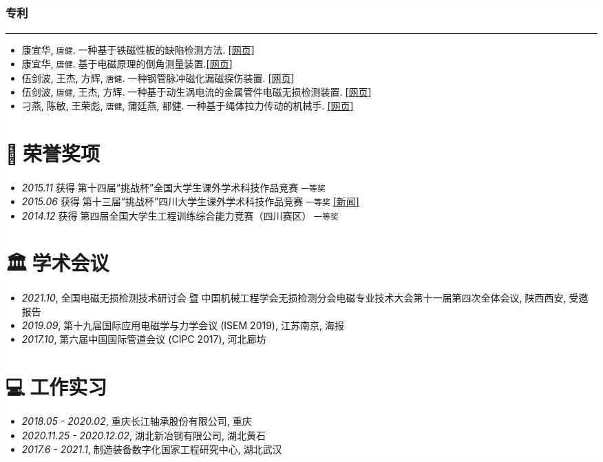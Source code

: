 ### 专利
---
- 康宜华, `唐健`. 一种基于铁磁性板的缺陷检测方法. [[网页]](https://cprs.patentstar.com.cn/Search/Detail?ANE=9IBC8DFA9GCB8DEA6FAA9HHFCICA1BAA9ACB9EGC9GAA6AAA)
- 康宜华, `唐健`. 基于电磁原理的倒角测量装置.[[网页]](http://www.wanfangdata.com.cn/details/detail.do?_type=patent&id=CN201921137073.X)
- 伍剑波, 王杰, 方辉, `唐健`. 一种钢管脉冲磁化漏磁探伤装置. [[网页]](https://kns.cnki.net/KCMS/detail/detail.aspx?dbcode=SCPD&dbname=SCPD2016&filename=CN105334260A&v=) 
- 伍剑波, `唐健`, 王杰, 方辉. 一种基于动生涡电流的金属管件电磁无损检测装置. [[网页]](https://kns.cnki.net/KCMS/detail/detail.aspx?dbcode=SCPD&dbname=SCPD2016&filename=CN105510433A&v=) 
- 刁燕, 陈敏, 王荣彪, `唐健`, 蒲廷燕, 都健. 一种基于绳体拉力传动的机械手. [[网页]](https://kns.cnki.net/KCMS/detail/detail.aspx?dbcode=SCPD&dbname=SCPD2016&filename=CN105773598A&v=) 







<span class='anchor' id='-ryjx'></span>

# 🏅 荣誉奖项
- *2015.11* 获得 第十四届“挑战杯”全国大学生课外学术科技作品竞赛 `一等奖`  
- *2015.06* 获得 第十三届“挑战杯”四川大学生课外学术科技作品竞赛 `一等奖` [[新闻]](https://www.sc.gov.cn/10462/10778/10876/2015/7/1/10341562.shtml)  
- *2014.12* 获得 第四届全国大学生工程训练综合能力竞赛（四川赛区） `一等奖`  

<span class='anchor' id='-xshy'></span>

# 🏛️ 学术会议
- *2021.10*, 全国电磁无损检测技术研讨会 暨 中国机械工程学会无损检测分会电磁专业技术大会第十一届第四次全体会议, 陕西西安, 受邀报告
- *2019.09*, 第十九届国际应用电磁学与力学会议 (ISEM 2019), 江苏南京, 海报
- *2017.10*, 第六届中国国际管道会议 (CIPC 2017), 河北廊坊

<span class='anchor' id='-gzsx'></span>

# 💻 工作实习
- *2018.05 - 2020.02*, 重庆长江轴承股份有限公司, 重庆
- *2020.11.25 - 2020.12.02*, 湖北新冶钢有限公司, 湖北黄石
- *2017.6 - 2021.1*, 制造装备数字化国家工程研究中心, 湖北武汉

